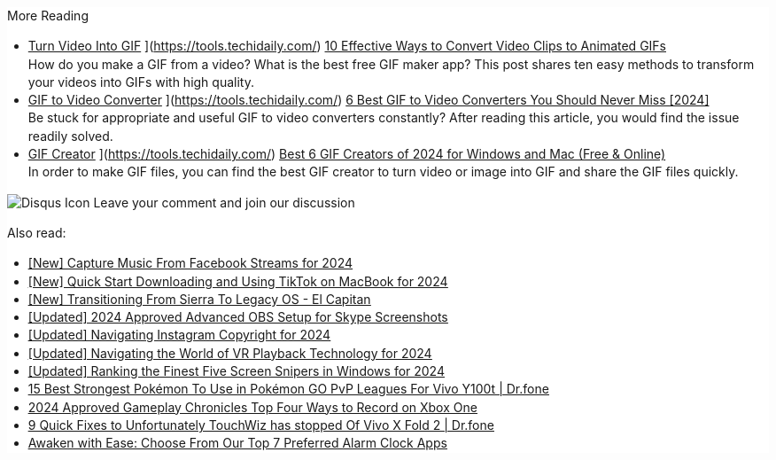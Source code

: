 More Reading

* [Turn Video Into GIF](https://www.aiseesoft.com/images/more-reading/turn-video-into-gif-s.jpg) ](https://tools.techidaily.com/) [10 Effective Ways to Convert Video Clips to Animated GIFs](https://tools.techidaily.com/)  
 How do you make a GIF from a video? What is the best free GIF maker app? This post shares ten easy methods to transform your videos into GIFs with high quality.
* [GIF to Video Converter](https://www.aiseesoft.com/images/more-reading/gif-to-video-converter-s.jpg) ](https://tools.techidaily.com/) [ 6 Best GIF to Video Converters You Should Never Miss \[2024\]](https://tools.techidaily.com/)  
 Be stuck for appropriate and useful GIF to video converters constantly? After reading this article, you would find the issue readily solved.
* [GIF Creator](https://www.aiseesoft.com/images/more-reading/gif-creator-s.jpg) ](https://tools.techidaily.com/) [Best 6 GIF Creators of 2024 for Windows and Mac (Free & Online)](https://tools.techidaily.com/)  
 In order to make GIF files, you can find the best GIF creator to turn video or image into GIF and share the GIF files quickly.

![Disqus Icon](https://www.aiseesoft.com/images/article/disqus-icon.png) Leave your comment and join our discussion

<ins class="adsbygoogle"
     style="display:block"
     data-ad-format="autorelaxed"
     data-ad-client="ca-pub-7571918770474297"
     data-ad-slot="1223367746"></ins>



<ins class="adsbygoogle"
     style="display:block"
     data-ad-client="ca-pub-7571918770474297"
     data-ad-slot="8358498916"
     data-ad-format="auto"
     data-full-width-responsive="true"></ins>

<span class="atpl-alsoreadstyle">Also read:</span>
<div><ul>
<li><a href="https://facebook-video-content.techidaily.com/new-capture-music-from-facebook-streams-for-2024/"><u>[New] Capture Music From Facebook Streams for 2024</u></a></li>
<li><a href="https://tiktok-videos.techidaily.com/new-quick-start-downloading-and-using-tiktok-on-macbook-for-2024/"><u>[New] Quick Start  Downloading and Using TikTok on MacBook for 2024</u></a></li>
<li><a href="https://some-guidance.techidaily.com/new-transitioning-from-sierra-to-legacy-os-el-capitan/"><u>[New] Transitioning From Sierra To Legacy OS - El Capitan</u></a></li>
<li><a href="https://video-capture.techidaily.com/updated-2024-approved-advanced-obs-setup-for-skype-screenshots/"><u>[Updated] 2024 Approved  Advanced OBS Setup for Skype Screenshots</u></a></li>
<li><a href="https://instagram-clips.techidaily.com/updated-navigating-instagram-copyright-for-2024/"><u>[Updated] Navigating Instagram Copyright for 2024</u></a></li>
<li><a href="https://visual-screen-recording.techidaily.com/updated-navigating-the-world-of-vr-playback-technology-for-2024/"><u>[Updated] Navigating the World of VR Playback Technology for 2024</u></a></li>
<li><a href="https://on-screen-recording.techidaily.com/updated-ranking-the-finest-five-screen-snipers-in-windows-for-2024/"><u>[Updated] Ranking the Finest Five Screen Snipers in Windows for 2024</u></a></li>
<li><a href="https://android-pokemon-go.techidaily.com/15-best-strongest-pokemon-to-use-in-pokemon-go-pvp-leagues-for-vivo-y100t-drfone-by-drfone-virtual-android/"><u>15 Best Strongest Pokémon To Use in Pokémon GO PvP Leagues For Vivo Y100t | Dr.fone</u></a></li>
<li><a href="https://screen-mirroring-recording.techidaily.com/2024-approved-gameplay-chronicles-top-four-ways-to-record-on-xbox-one/"><u>2024 Approved  Gameplay Chronicles  Top Four Ways to Record on Xbox One</u></a></li>
<li><a href="https://howto.techidaily.com/9-quick-fixes-to-unfortunately-touchwiz-has-stopped-of-vivo-x-fold-2-drfone-by-drfone-fix-android-problems-fix-android-problems/"><u>9 Quick Fixes to Unfortunately TouchWiz has stopped Of Vivo X Fold 2 | Dr.fone</u></a></li>
<li><a href="https://tech-renaissance.techidaily.com/awaken-with-ease-choose-from-our-top-7-preferred-alarm-clock-apps/"><u>Awaken with Ease: Choose From Our Top 7 Preferred Alarm Clock Apps</u></a></li>